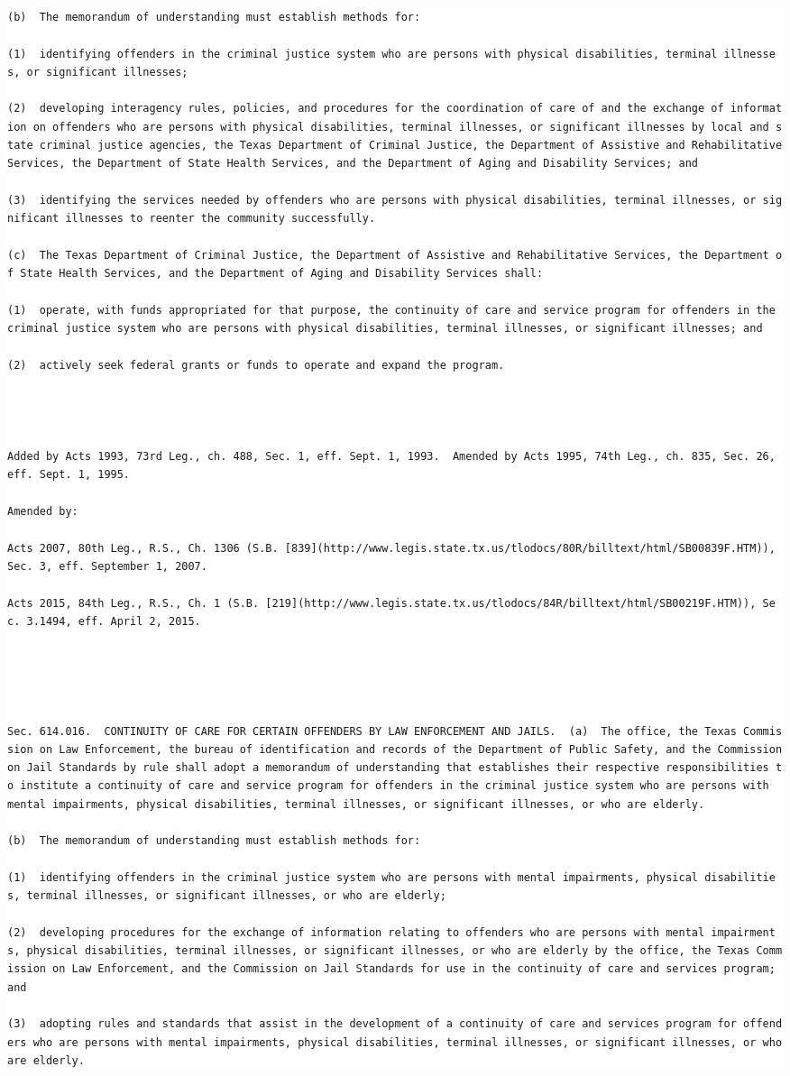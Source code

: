     (b)  The memorandum of understanding must establish methods for:
    
    (1)  identifying offenders in the criminal justice system who are persons with physical disabilities, terminal illnesses, or significant illnesses;
    
    (2)  developing interagency rules, policies, and procedures for the coordination of care of and the exchange of information on offenders who are persons with physical disabilities, terminal illnesses, or significant illnesses by local and state criminal justice agencies, the Texas Department of Criminal Justice, the Department of Assistive and Rehabilitative Services, the Department of State Health Services, and the Department of Aging and Disability Services; and
    
    (3)  identifying the services needed by offenders who are persons with physical disabilities, terminal illnesses, or significant illnesses to reenter the community successfully.
    
    (c)  The Texas Department of Criminal Justice, the Department of Assistive and Rehabilitative Services, the Department of State Health Services, and the Department of Aging and Disability Services shall:
    
    (1)  operate, with funds appropriated for that purpose, the continuity of care and service program for offenders in the criminal justice system who are persons with physical disabilities, terminal illnesses, or significant illnesses; and
    
    (2)  actively seek federal grants or funds to operate and expand the program.
    
    
    
    
    Added by Acts 1993, 73rd Leg., ch. 488, Sec. 1, eff. Sept. 1, 1993.  Amended by Acts 1995, 74th Leg., ch. 835, Sec. 26, eff. Sept. 1, 1995.
    
    Amended by: 
    
    Acts 2007, 80th Leg., R.S., Ch. 1306 (S.B. [839](http://www.legis.state.tx.us/tlodocs/80R/billtext/html/SB00839F.HTM)), Sec. 3, eff. September 1, 2007.
    
    Acts 2015, 84th Leg., R.S., Ch. 1 (S.B. [219](http://www.legis.state.tx.us/tlodocs/84R/billtext/html/SB00219F.HTM)), Sec. 3.1494, eff. April 2, 2015.
    
    
    
    
    
    Sec. 614.016.  CONTINUITY OF CARE FOR CERTAIN OFFENDERS BY LAW ENFORCEMENT AND JAILS.  (a)  The office, the Texas Commission on Law Enforcement, the bureau of identification and records of the Department of Public Safety, and the Commission on Jail Standards by rule shall adopt a memorandum of understanding that establishes their respective responsibilities to institute a continuity of care and service program for offenders in the criminal justice system who are persons with  mental impairments, physical disabilities, terminal illnesses, or significant illnesses, or who are elderly.
    
    (b)  The memorandum of understanding must establish methods for:
    
    (1)  identifying offenders in the criminal justice system who are persons with mental impairments, physical disabilities, terminal illnesses, or significant illnesses, or who are elderly;
    
    (2)  developing procedures for the exchange of information relating to offenders who are persons with mental impairments, physical disabilities, terminal illnesses, or significant illnesses, or who are elderly by the office, the Texas Commission on Law Enforcement, and the Commission on Jail Standards for use in the continuity of care and services program; and
    
    (3)  adopting rules and standards that assist in the development of a continuity of care and services program for offenders who are persons with mental impairments, physical disabilities, terminal illnesses, or significant illnesses, or who are elderly.
    